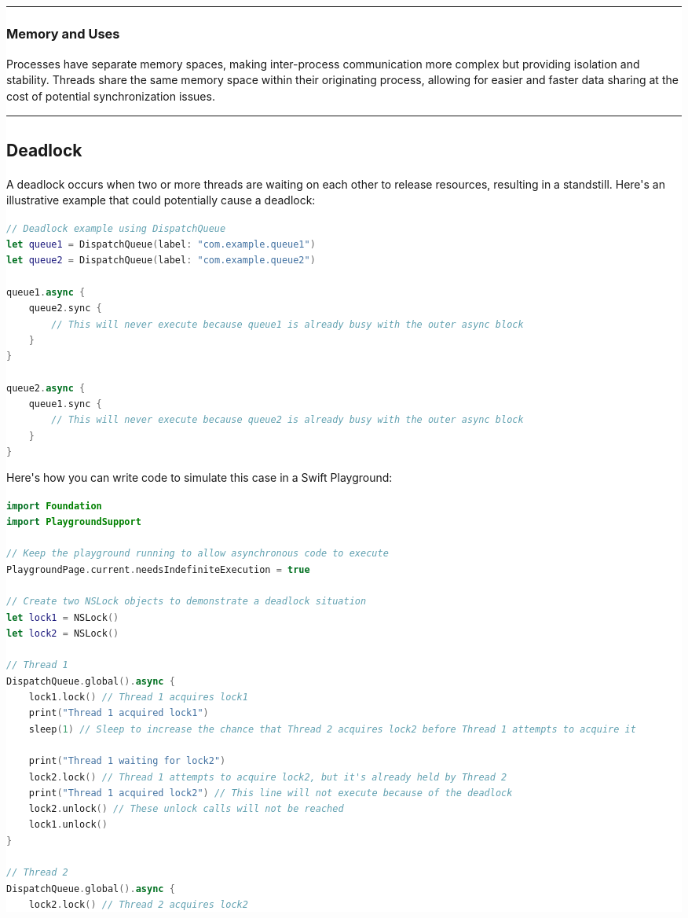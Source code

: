 ```swift
```

---

### Memory and Uses

Processes have separate memory spaces, making inter-process communication more complex but providing isolation and stability. Threads share the same memory space within their originating process, allowing for easier and faster data sharing at the cost of potential synchronization issues.

---

## Deadlock

A deadlock occurs when two or more threads are waiting on each other to release resources, resulting in a standstill. Here's an illustrative example that could potentially cause a deadlock:

```swift
// Deadlock example using DispatchQueue
let queue1 = DispatchQueue(label: "com.example.queue1")
let queue2 = DispatchQueue(label: "com.example.queue2")

queue1.async {
    queue2.sync {
        // This will never execute because queue1 is already busy with the outer async block
    }
}

queue2.async {
    queue1.sync {
        // This will never execute because queue2 is already busy with the outer async block
    }
}
```


Here's how you can write code to simulate this case in a Swift Playground:

```swift
import Foundation
import PlaygroundSupport

// Keep the playground running to allow asynchronous code to execute
PlaygroundPage.current.needsIndefiniteExecution = true

// Create two NSLock objects to demonstrate a deadlock situation
let lock1 = NSLock()
let lock2 = NSLock()

// Thread 1
DispatchQueue.global().async {
    lock1.lock() // Thread 1 acquires lock1
    print("Thread 1 acquired lock1")
    sleep(1) // Sleep to increase the chance that Thread 2 acquires lock2 before Thread 1 attempts to acquire it
    
    print("Thread 1 waiting for lock2")
    lock2.lock() // Thread 1 attempts to acquire lock2, but it's already held by Thread 2
    print("Thread 1 acquired lock2") // This line will not execute because of the deadlock
    lock2.unlock() // These unlock calls will not be reached
    lock1.unlock()
}

// Thread 2
DispatchQueue.global().async {
    lock2.lock() // Thread 2 acquires lock2
```